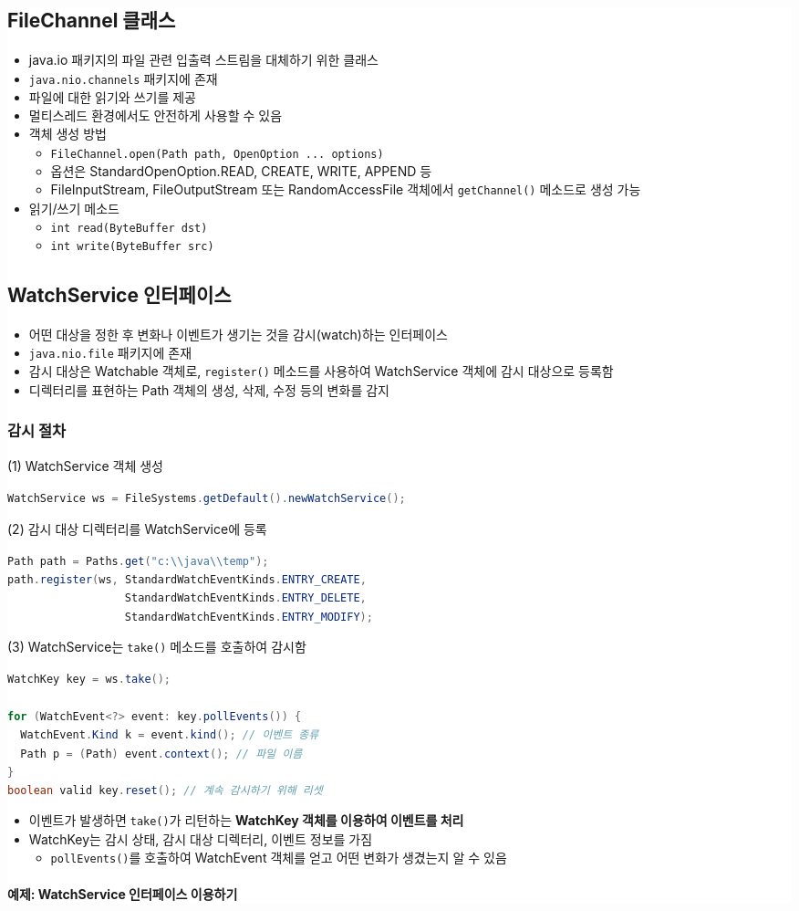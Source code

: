 ## FileChannel 클래스

- java.io 패키지의 파일 관련 입출력 스트림을 대체하기 위한 클래스
- `java.nio.channels` 패키지에 존재
- 파일에 대한 읽기와 쓰기를 제공
- 멀티스레드 환경에서도 안전하게 사용할 수 있음
- 객체 생성 방법
  - `FileChannel.open(Path path, OpenOption ... options)`
  - 옵션은 StandardOpenOption.READ, CREATE, WRITE, APPEND 등
  - FileInputStream, FileOutputStream 또는 RandomAccessFile 객체에서 `getChannel()` 메소드로 생성 가능
- 읽기/쓰기 메소드
  - `int read(ByteBuffer dst)`
  - `int write(ByteBuffer src)`

## WatchService 인터페이스

- 어떤 대상을 정한 후 변화나 이벤트가 생기는 것을 감시(watch)하는 인터페이스
- `java.nio.file` 패키지에 존재
- 감시 대상은 Watchable 객체로, `register()` 메소드를 사용하여 WatchService 객체에 감시 대상으로 등록함
- 디렉터리를 표현하는 Path 객체의 생성, 삭제, 수정 등의 변화를 감지

### 감시 절차

(1) WatchService 객체 생성

```java
WatchService ws = FileSystems.getDefault().newWatchService();
```

(2) 감시 대상 디렉터리를 WatchService에 등록

```java
Path path = Paths.get("c:\\java\\temp");
path.register(ws, StandardWatchEventKinds.ENTRY_CREATE,
                  StandardWatchEventKinds.ENTRY_DELETE,
                  StandardWatchEventKinds.ENTRY_MODIFY);
```

(3) WatchService는 `take()` 메소드를 호출하여 감시함

```java
WatchKey key = ws.take();

for (WatchEvent<?> event: key.pollEvents()) {
  WatchEvent.Kind k = event.kind(); // 이벤트 종류
  Path p = (Path) event.context(); // 파일 이름
}
boolean valid key.reset(); // 계속 감시하기 위해 리셋
```

- 이벤트가 발생하면 `take()`가 리턴하는 **WatchKey 객체를 이용하여 이벤트를 처리**
- WatchKey는 감시 상태, 감시 대상 디렉터리, 이벤트 정보를 가짐
  - `pollEvents()`를 호출하여 WatchEvent 객체를 얻고 어떤 변화가 생겼는지 알 수 있음

#### 예제: WatchService 인터페이스 이용하기
